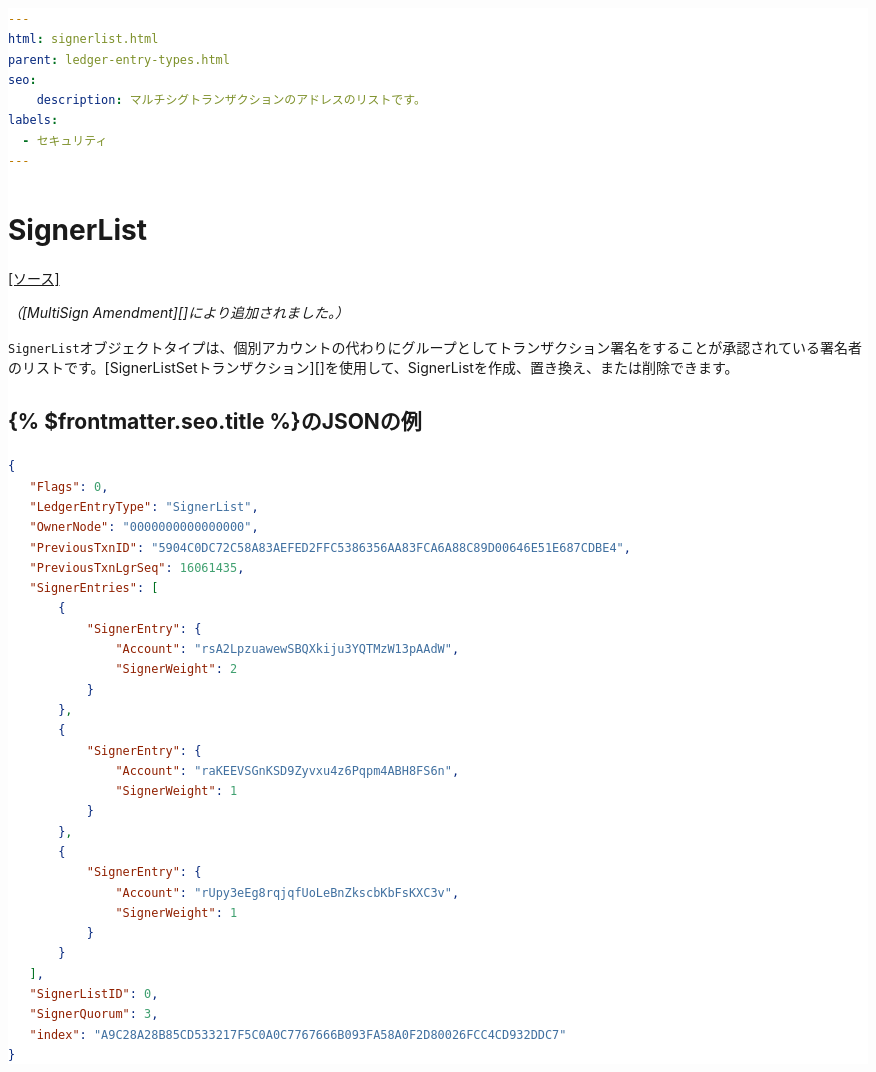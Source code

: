 ```yaml
---
html: signerlist.html
parent: ledger-entry-types.html
seo:
    description: マルチシグトランザクションのアドレスのリストです。
labels:
  - セキュリティ
---
```

# SignerList
[[ソース]](https://github.com/XRPLF/rippled/blob/6d2e3da30696bd10e3bb11a5ff6d45d2c4dae90f/src/ripple/protocol/impl/LedgerFormats.cpp#L127 "Source")

_（[MultiSign Amendment][]により追加されました。）_

`SignerList`オブジェクトタイプは、個別アカウントの代わりにグループとしてトランザクション署名をすることが承認されている署名者のリストです。[SignerListSetトランザクション][]を使用して、SignerListを作成、置き換え、または削除できます。


## {% $frontmatter.seo.title %}のJSONの例

```json
{
   "Flags": 0,
   "LedgerEntryType": "SignerList",
   "OwnerNode": "0000000000000000",
   "PreviousTxnID": "5904C0DC72C58A83AEFED2FFC5386356AA83FCA6A88C89D00646E51E687CDBE4",
   "PreviousTxnLgrSeq": 16061435,
   "SignerEntries": [
       {
           "SignerEntry": {
               "Account": "rsA2LpzuawewSBQXkiju3YQTMzW13pAAdW",
               "SignerWeight": 2
           }
       },
       {
           "SignerEntry": {
               "Account": "raKEEVSGnKSD9Zyvxu4z6Pqpm4ABH8FS6n",
               "SignerWeight": 1
           }
       },
       {
           "SignerEntry": {
               "Account": "rUpy3eEg8rqjqfUoLeBnZkscbKbFsKXC3v",
               "SignerWeight": 1
           }
       }
   ],
   "SignerListID": 0,
   "SignerQuorum": 3,
   "index": "A9C28A28B85CD533217F5C0A0C7767666B093FA58A0F2D80026FCC4CD932DDC7"
}
```
